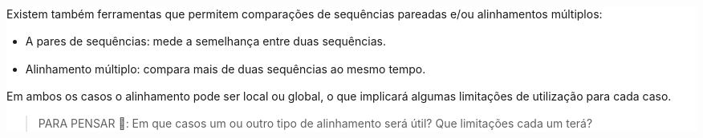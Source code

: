Existem também ferramentas que permitem comparações de sequências pareadas e/ou alinhamentos múltiplos:

- A pares de sequências: mede a semelhança entre duas sequências.

- Alinhamento múltiplo: compara mais de duas sequências ao mesmo tempo.

Em ambos os casos o alinhamento pode ser local ou global, o que implicará algumas limitações de utilização para cada caso.

> PARA PENSAR 🤔: Em que casos um ou outro tipo de alinhamento será útil? Que limitações cada um terá?
